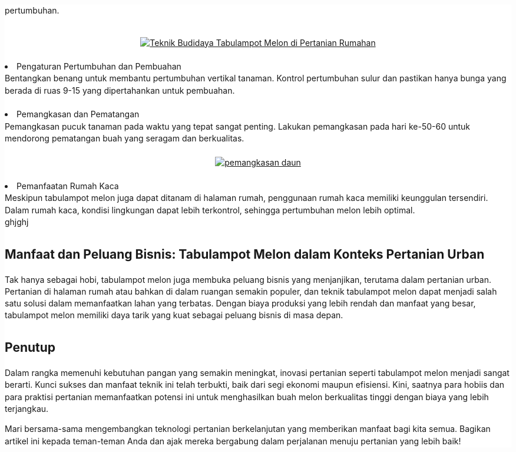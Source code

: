 pertumbuhan.<br /><br /><div class="separator" style="clear: both; text-align: center;"><a href="https://blogger.googleusercontent.com/img/b/R29vZ2xl/AVvXsEh6u8GWkPnOwQkETdsI77mC4aLTHLaYv68InPauQaEHjy3rg63pevk-KFSyBZBu3-COXId-r8HcKrcvGfaooB0tlfEBzKB1y_90TcabgW_CGC7Z90rjCLwo-WDwKrWWRaZLHf3cMRuDyfI8zJn_4b7lqLlZI7jedllFb2DUl_lUlwKuCd4Pro0wzahR9PH9/s2135/4(1).jpg" imageanchor="1" style="margin-left: 1em; margin-right: 1em;"><img alt="Teknik Budidaya Tabulampot Melon di Pertanian Rumahan" border="0" data-original-height="1200" data-original-width="2135" height="360" src="https://blogger.googleusercontent.com/img/b/R29vZ2xl/AVvXsEh6u8GWkPnOwQkETdsI77mC4aLTHLaYv68InPauQaEHjy3rg63pevk-KFSyBZBu3-COXId-r8HcKrcvGfaooB0tlfEBzKB1y_90TcabgW_CGC7Z90rjCLwo-WDwKrWWRaZLHf3cMRuDyfI8zJn_4b7lqLlZI7jedllFb2DUl_lUlwKuCd4Pro0wzahR9PH9/w640-h360/4(1).jpg" width="640" /></a></div><br /></li><li>Pengaturan Pertumbuhan dan Pembuahan<br />Bentangkan benang untuk membantu pertumbuhan vertikal tanaman. Kontrol pertumbuhan sulur dan pastikan hanya bunga yang berada di ruas 9-15 yang dipertahankan untuk pembuahan.<br /><br /></li><li>Pemangkasan dan Pematangan<br />Pemangkasan pucuk tanaman pada waktu yang tepat sangat penting. Lakukan pemangkasan pada hari ke-50-60 untuk mendorong pematangan buah yang seragam dan berkualitas.<br /><br /><div class="separator" style="clear: both; text-align: center;"><a href="https://blogger.googleusercontent.com/img/b/R29vZ2xl/AVvXsEhG-WhaS0fye4cbAassgHB2T8nJk3WpwOLwk7RoBnpy1E3rPjN0_0sf32mRTf6ohcQqTEBmymTsaa0EmK3PTev49OWuh-DlNWXwL5ZAMrzOtzU0dQb26B78qf3R6XBuqlMfJ93LytdVaTPfBkOiSsfJw1Ga3uZRD7RCZCIvOpxbR8uLQNkBNagGCIDOLO4M/s2133/pangkas.jpg" imageanchor="1" style="margin-left: 1em; margin-right: 1em;"><img alt="pemangkasan daun" border="0" data-original-height="1200" data-original-width="2133" height="360" src="https://blogger.googleusercontent.com/img/b/R29vZ2xl/AVvXsEhG-WhaS0fye4cbAassgHB2T8nJk3WpwOLwk7RoBnpy1E3rPjN0_0sf32mRTf6ohcQqTEBmymTsaa0EmK3PTev49OWuh-DlNWXwL5ZAMrzOtzU0dQb26B78qf3R6XBuqlMfJ93LytdVaTPfBkOiSsfJw1Ga3uZRD7RCZCIvOpxbR8uLQNkBNagGCIDOLO4M/w640-h360/pangkas.jpg" width="640" /></a></div><br /></li><li>Pemanfaatan Rumah Kaca<br />Meskipun tabulampot melon juga dapat ditanam di halaman rumah, penggunaan rumah kaca memiliki keunggulan tersendiri. Dalam rumah kaca, kondisi lingkungan dapat lebih terkontrol, sehingga pertumbuhan melon lebih optimal.<br />ghjghj</li></ol><h2>Manfaat dan Peluang Bisnis: Tabulampot Melon dalam Konteks Pertanian Urban</h2><p>Tak hanya sebagai hobi, tabulampot melon juga membuka peluang bisnis yang menjanjikan, terutama dalam pertanian urban. Pertanian di halaman rumah atau bahkan di dalam ruangan semakin populer, dan teknik tabulampot melon dapat menjadi salah satu solusi dalam memanfaatkan lahan yang terbatas. Dengan biaya produksi yang lebih rendah dan manfaat yang besar, tabulampot melon memiliki daya tarik yang kuat sebagai peluang bisnis di masa depan.</p><h2>Penutup</h2><p>Dalam rangka memenuhi kebutuhan pangan yang semakin meningkat, inovasi pertanian seperti tabulampot melon menjadi sangat berarti. Kunci sukses dan manfaat teknik ini telah terbukti, baik dari segi ekonomi maupun efisiensi. Kini, saatnya para hobiis dan para praktisi pertanian memanfaatkan potensi ini untuk menghasilkan buah melon berkualitas tinggi dengan biaya yang lebih terjangkau.</p><p>Mari bersama-sama mengembangkan teknologi pertanian berkelanjutan yang memberikan manfaat bagi kita semua. Bagikan artikel ini kepada teman-teman Anda dan ajak mereka bergabung dalam perjalanan menuju pertanian yang lebih baik!</p>
